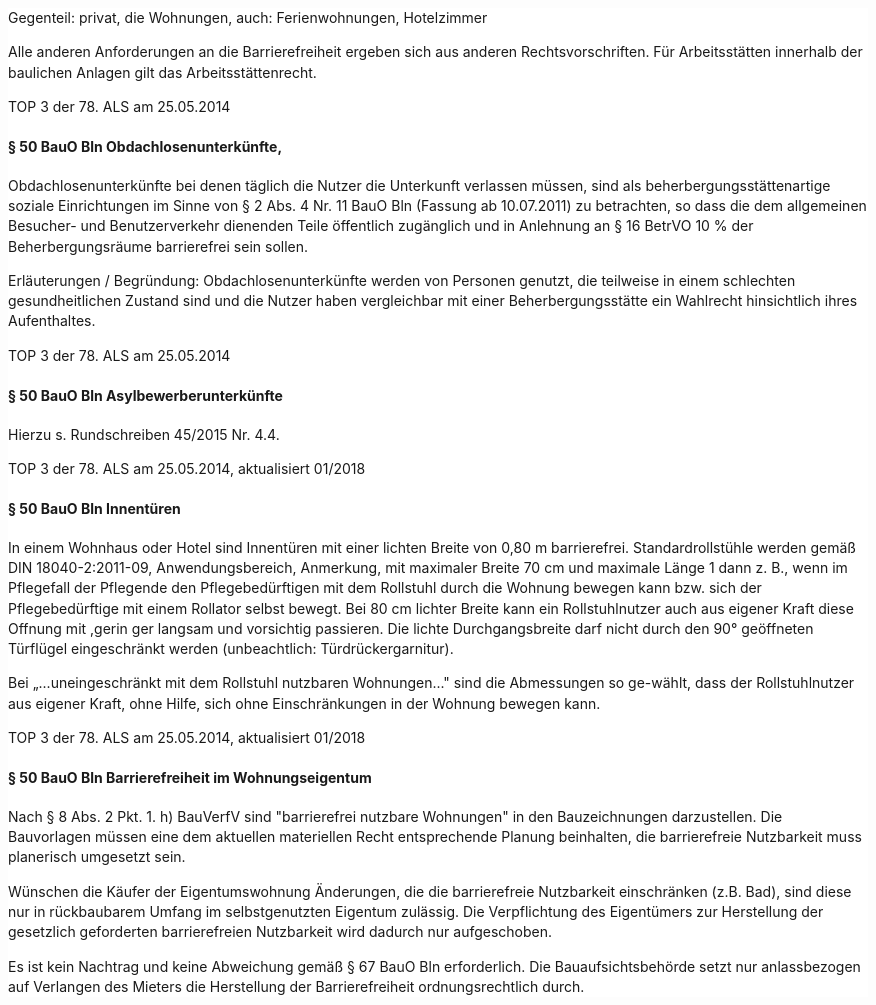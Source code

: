 Gegenteil: privat, die Wohnungen, auch: Ferienwohnungen, Hotelzimmer

Alle anderen Anforderungen an die Barrierefreiheit ergeben sich aus anderen Rechtsvorschriften. Für Arbeitsstätten innerhalb der baulichen Anlagen gilt das Arbeitsstättenrecht.

TOP 3 der 78. ALS am 25.05.2014

#### § 50 BauO Bln Obdachlosenunterkünfte,

Obdachlosenunterkünfte bei denen täglich die Nutzer die Unterkunft verlassen müssen, sind als beherbergungsstättenartige soziale Einrichtungen im Sinne von § 2 Abs. 4 Nr. 11 BauO Bln (Fassung ab 10.07.2011) zu betrachten, so dass die dem allgemeinen Besucher- und Benutzerverkehr dienenden Teile öffentlich zugänglich und in Anlehnung an § 16 BetrVO 10 % der Beherbergungsräume barrierefrei sein sollen.

Erläuterungen / Begründung:
Obdachlosenunterkünfte werden von Personen genutzt, die teilweise in einem schlechten gesundheitlichen Zustand sind und die Nutzer haben vergleichbar mit einer Beherbergungsstätte ein Wahlrecht hinsichtlich ihres Aufenthaltes.

TOP 3 der 78. ALS am 25.05.2014

#### § 50 BauO Bln Asylbewerberunterkünfte

Hierzu s. Rundschreiben 45/2015 Nr. 4.4.

TOP 3 der 78. ALS am 25.05.2014, aktualisiert 01/2018

#### § 50 BauO Bln Innentüren

In einem Wohnhaus oder Hotel sind Innentüren mit einer lichten Breite von 0,80 m barrierefrei. Standardrollstühle werden gemäß DIN 18040-2:2011-09, Anwendungsbereich, Anmerkung, mit maximaler Breite 70 cm und maximale Länge 1 dann z. B., wenn im Pflegefall der Pflegende den Pflegebedürftigen mit dem Rollstuhl durch die Wohnung bewegen kann bzw. sich der Pflegebedürftige mit einem Rollator selbst bewegt. Bei 80 cm lichter Breite kann ein Rollstuhlnutzer auch aus eigener Kraft diese Offnung mit ,gerin ger langsam und vorsichtig passieren. Die lichte Durchgangsbreite darf nicht durch den 90° geöffneten Türflügel eingeschränkt werden (unbeachtlich: Türdrückergarnitur). 

Bei „...uneingeschränkt mit dem Rollstuhl nutzbaren Wohnungen..." sind die Abmessungen so ge-wählt, dass der Rollstuhlnutzer aus eigener Kraft, ohne Hilfe, sich ohne Einschränkungen in der Wohnung bewegen kann.

TOP 3 der 78. ALS am 25.05.2014, aktualisiert 01/2018

#### § 50 BauO Bln Barrierefreiheit im Wohnungseigentum

Nach § 8 Abs. 2 Pkt. 1. h) BauVerfV sind "barrierefrei nutzbare Wohnungen" in den Bauzeichnungen darzustellen. Die Bauvorlagen müssen eine dem aktuellen materiellen Recht entsprechende Planung beinhalten, die barrierefreie Nutzbarkeit muss planerisch umgesetzt sein.

Wünschen die Käufer der Eigentumswohnung Änderungen, die die barrierefreie Nutzbarkeit einschränken
(z.B. Bad), sind diese nur in rückbaubarem Umfang im selbstgenutzten Eigentum zulässig. Die Verpflichtung des Eigentümers zur Herstellung der gesetzlich geforderten barrierefreien Nutzbarkeit wird dadurch nur aufgeschoben.

Es ist kein Nachtrag und keine Abweichung gemäß § 67 BauO Bln erforderlich. Die Bauaufsichtsbehörde setzt nur anlassbezogen auf Verlangen des Mieters die Herstellung der Barrierefreiheit ordnungsrechtlich durch.
